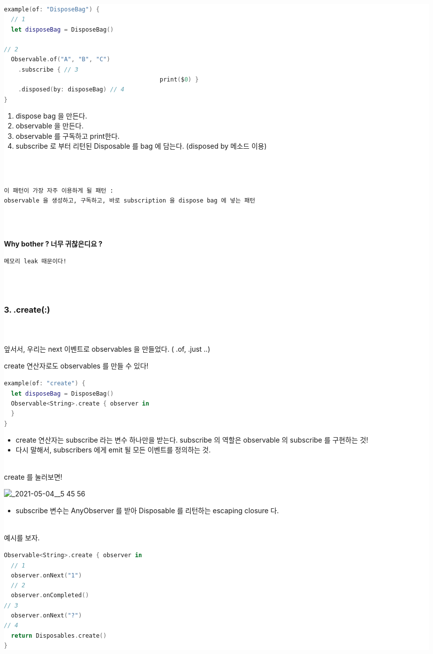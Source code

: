 ```swift
example(of: "DisposeBag") {
  // 1
  let disposeBag = DisposeBag()

// 2
  Observable.of("A", "B", "C")
    .subscribe { // 3
											print($0) }
    .disposed(by: disposeBag) // 4
}
```

1. dispose bag 을 만든다. 
2. observable 을 만든다. 
3. observable 를 구독하고 print한다.
4. subscribe 로 부터 리턴된 Disposable 를 bag 에 담는다. (disposed by 메소드 이용)

<br/><br/>

    이 패턴이 가장 자주 이용하게 될 패턴 :
    observable 을 생성하고, 구독하고, 바로 subscription 을 dispose bag 에 넣는 패턴

<br/><br/>

**Why bother ? 너무 귀찮은디요 ?**

    메모리 leak 때문이다!


<br/><br/>

### 3. .create(:)

<br/><br/>
앞서서, 우리는 next 이벤트로 observables 을 만들었다. ( .of, .just ..)

create 연산자로도 observables 를 만들 수 있다!<br/>

```swift
example(of: "create") {
  let disposeBag = DisposeBag()
  Observable<String>.create { observer in
  }
}
```

- create 연산자는 subscribe 라는 변수 하나만을 받는다. subscribe 의 역할은 observable 의 subscribe 를 구현하는 것!
- 다시 말해서, subscribers 에게 emit 될 모든 이벤트를 정의하는 것.<br/><br/>

create 를 눌러보면!

<img width="583" alt="_2021-05-04__5 45 56" src="https://user-images.githubusercontent.com/70083982/119273354-79f81980-bc45-11eb-828e-453ae13bd21f.png">

- subscribe 변수는  AnyObserver 를 받아 Disposable 를 리턴하는 escaping closure 다.<br/><br/>

예시를 보자. 

```swift
Observable<String>.create { observer in
  // 1
  observer.onNext("1")
  // 2
  observer.onCompleted()
// 3
  observer.onNext("?")
// 4
  return Disposables.create()
}
```
